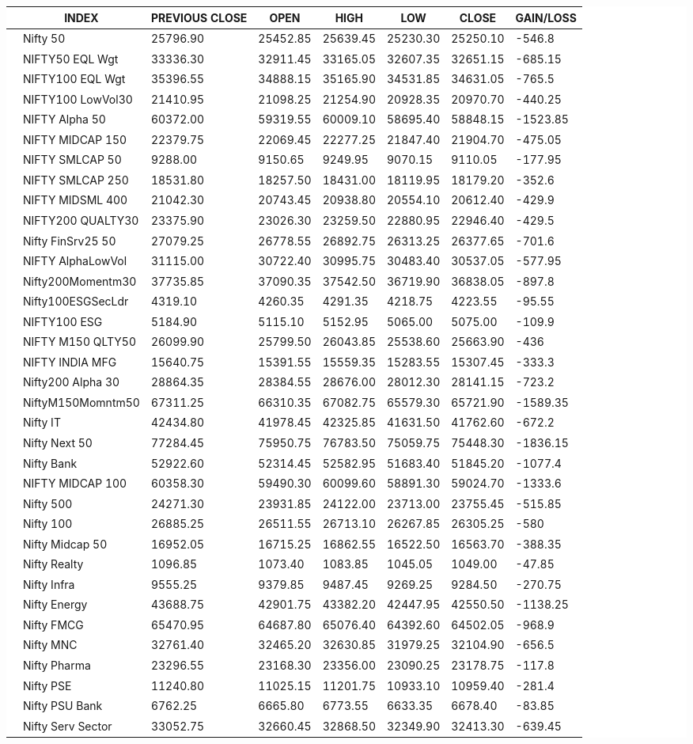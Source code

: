 


|  | INDEX | PREVIOUS CLOSE | OPEN | HIGH | LOW | CLOSE | GAIN/LOSS |
| ----- | ----- | ----- | ----- | ----- | ----- | ----- | ----- |
|  | Nifty 50 | 25796.90 | 25452.85 | 25639.45 | 25230.30 | 25250.10 | -546.8 |
|  | NIFTY50 EQL Wgt | 33336.30 | 32911.45 | 33165.05 | 32607.35 | 32651.15 | -685.15 |
|  | NIFTY100 EQL Wgt | 35396.55 | 34888.15 | 35165.90 | 34531.85 | 34631.05 | -765.5 |
|  | NIFTY100 LowVol30 | 21410.95 | 21098.25 | 21254.90 | 20928.35 | 20970.70 | -440.25 |
|  | NIFTY Alpha 50 | 60372.00 | 59319.55 | 60009.10 | 58695.40 | 58848.15 | -1523.85 |
|  | NIFTY MIDCAP 150 | 22379.75 | 22069.45 | 22277.25 | 21847.40 | 21904.70 | -475.05 |
|  | NIFTY SMLCAP 50 | 9288.00 | 9150.65 | 9249.95 | 9070.15 | 9110.05 | -177.95 |
|  | NIFTY SMLCAP 250 | 18531.80 | 18257.50 | 18431.00 | 18119.95 | 18179.20 | -352.6 |
|  | NIFTY MIDSML 400 | 21042.30 | 20743.45 | 20938.80 | 20554.10 | 20612.40 | -429.9 |
|  | NIFTY200 QUALTY30 | 23375.90 | 23026.30 | 23259.50 | 22880.95 | 22946.40 | -429.5 |
|  | Nifty FinSrv25 50 | 27079.25 | 26778.55 | 26892.75 | 26313.25 | 26377.65 | -701.6 |
|  | NIFTY AlphaLowVol | 31115.00 | 30722.40 | 30995.75 | 30483.40 | 30537.05 | -577.95 |
|  | Nifty200Momentm30 | 37735.85 | 37090.35 | 37542.50 | 36719.90 | 36838.05 | -897.8 |
|  | Nifty100ESGSecLdr | 4319.10 | 4260.35 | 4291.35 | 4218.75 | 4223.55 | -95.55 |
|  | NIFTY100 ESG | 5184.90 | 5115.10 | 5152.95 | 5065.00 | 5075.00 | -109.9 |
|  | NIFTY M150 QLTY50 | 26099.90 | 25799.50 | 26043.85 | 25538.60 | 25663.90 | -436 |
|  | NIFTY INDIA MFG | 15640.75 | 15391.55 | 15559.35 | 15283.55 | 15307.45 | -333.3 |
|  | Nifty200 Alpha 30 | 28864.35 | 28384.55 | 28676.00 | 28012.30 | 28141.15 | -723.2 |
|  | NiftyM150Momntm50 | 67311.25 | 66310.35 | 67082.75 | 65579.30 | 65721.90 | -1589.35 |
|  | Nifty IT | 42434.80 | 41978.45 | 42325.85 | 41631.50 | 41762.60 | -672.2 |
|  | Nifty Next 50 | 77284.45 | 75950.75 | 76783.50 | 75059.75 | 75448.30 | -1836.15 |
|  | Nifty Bank | 52922.60 | 52314.45 | 52582.95 | 51683.40 | 51845.20 | -1077.4 |
|  | NIFTY MIDCAP 100 | 60358.30 | 59490.30 | 60099.60 | 58891.30 | 59024.70 | -1333.6 |
|  | Nifty 500 | 24271.30 | 23931.85 | 24122.00 | 23713.00 | 23755.45 | -515.85 |
|  | Nifty 100 | 26885.25 | 26511.55 | 26713.10 | 26267.85 | 26305.25 | -580 |
|  | Nifty Midcap 50 | 16952.05 | 16715.25 | 16862.55 | 16522.50 | 16563.70 | -388.35 |
|  | Nifty Realty | 1096.85 | 1073.40 | 1083.85 | 1045.05 | 1049.00 | -47.85 |
|  | Nifty Infra | 9555.25 | 9379.85 | 9487.45 | 9269.25 | 9284.50 | -270.75 |
|  | Nifty Energy | 43688.75 | 42901.75 | 43382.20 | 42447.95 | 42550.50 | -1138.25 |
|  | Nifty FMCG | 65470.95 | 64687.80 | 65076.40 | 64392.60 | 64502.05 | -968.9 |
|  | Nifty MNC | 32761.40 | 32465.20 | 32630.85 | 31979.25 | 32104.90 | -656.5 |
|  | Nifty Pharma | 23296.55 | 23168.30 | 23356.00 | 23090.25 | 23178.75 | -117.8 |
|  | Nifty PSE | 11240.80 | 11025.15 | 11201.75 | 10933.10 | 10959.40 | -281.4 |
|  | Nifty PSU Bank | 6762.25 | 6665.80 | 6773.55 | 6633.35 | 6678.40 | -83.85 |
|  | Nifty Serv Sector | 33052.75 | 32660.45 | 32868.50 | 32349.90 | 32413.30 | -639.45 |